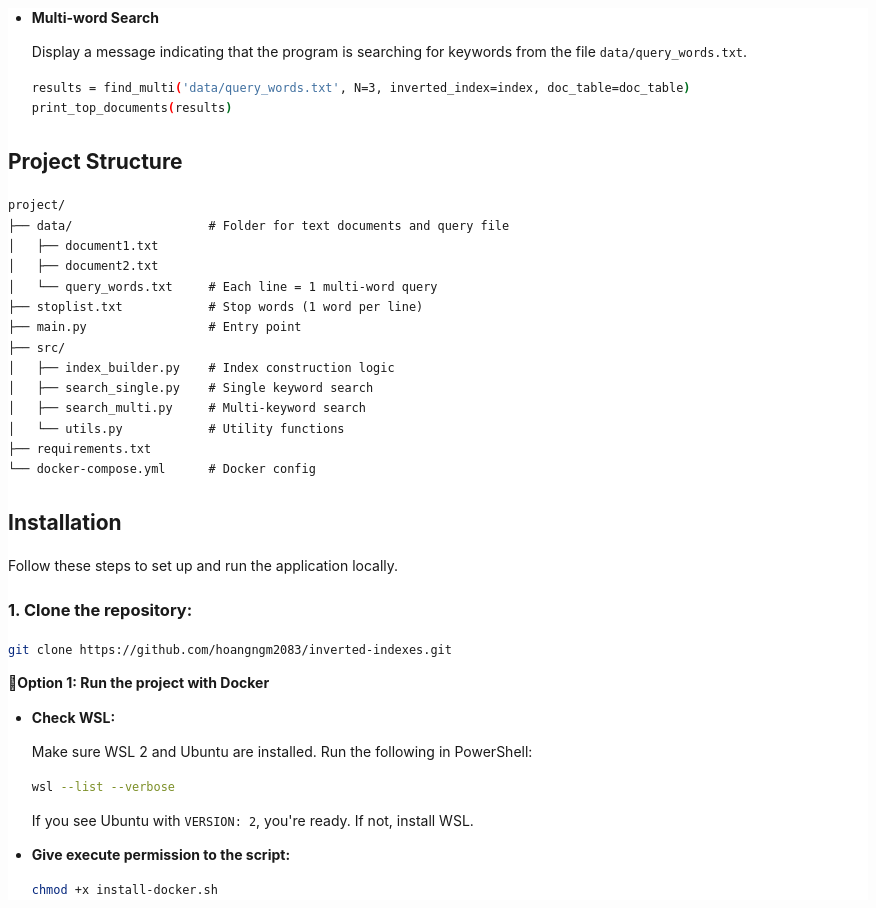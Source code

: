 -   **Multi-word Search**

    Display a message indicating that the program is searching for keywords from the file `data/query_words.txt`.

    ```bash
    results = find_multi('data/query_words.txt', N=3, inverted_index=index, doc_table=doc_table)
    print_top_documents(results)
    ```

## Project Structure

```
project/
├── data/                   # Folder for text documents and query file
│   ├── document1.txt
│   ├── document2.txt
│   └── query_words.txt     # Each line = 1 multi-word query
├── stoplist.txt            # Stop words (1 word per line)
├── main.py                 # Entry point
├── src/
│   ├── index_builder.py    # Index construction logic
│   ├── search_single.py    # Single keyword search
│   ├── search_multi.py     # Multi-keyword search
│   └── utils.py            # Utility functions
├── requirements.txt
└── docker-compose.yml      # Docker config
```

## Installation

Follow these steps to set up and run the application locally.

### 1. Clone the repository:

```bash
git clone https://github.com/hoangngm2083/inverted-indexes.git
```

🔹**Option 1: Run the project with Docker**

-   **Check WSL:**

    Make sure WSL 2 and Ubuntu are installed. Run the following in PowerShell:

    ```bash
    wsl --list --verbose
    ```
    If you see Ubuntu with `VERSION: 2`, you're ready. If not, install WSL.

-   **Give execute permission to the script:**

    ```bash
    chmod +x install-docker.sh
    ```
